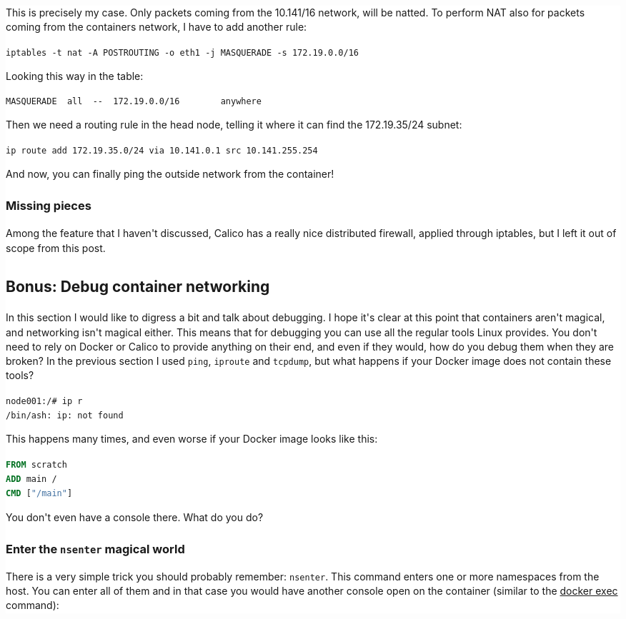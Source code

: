 This is precisely my case. Only packets coming from the 10.141/16 network, will
be natted. To perform NAT also for packets coming from the containers network, I
have to add another rule:

```
iptables -t nat -A POSTROUTING -o eth1 -j MASQUERADE -s 172.19.0.0/16
```

Looking this way in the table:

```
MASQUERADE  all  --  172.19.0.0/16        anywhere
```

Then we need a routing rule in the head node, telling it where it can find the
172.19.35/24 subnet:

```
ip route add 172.19.35.0/24 via 10.141.0.1 src 10.141.255.254
```

And now, you can finally ping the outside network from the container!


### Missing pieces

Among the feature that I haven't discussed, Calico has a really nice distributed
firewall, applied through iptables, but I left it out of scope from this post.


## Bonus: Debug container networking

In this section I would like to digress a bit and talk about debugging. I hope
it's clear at this point that containers aren't magical, and networking isn't
magical either. This means that for debugging you can use all the regular tools
Linux provides. You don't need to rely on Docker or Calico to provide anything
on their end, and even if they would, how do you debug them when they are
broken? In the previous section I used `ping`, `iproute` and `tcpdump`, but what
happens if your Docker image does not contain these tools?

```
node001:/# ip r
/bin/ash: ip: not found
```

This happens many times, and even worse if your Docker image looks like this:

```dockerfile
FROM scratch
ADD main /
CMD ["/main"]
```

You don't even have a console there. What do you do?


### Enter the `nsenter` magical world

There is a very simple trick you should probably remember: `nsenter`. This
command enters one or more namespaces from the host. You can enter all of them
and in that case you would have another console open on the container (similar
to the [docker exec](https://docs.docker.com/engine/reference/commandline/exec/)
command):


[^1]: I run my laptop with [Arch Linux](https://www.archlinux.org/) and I used
[^2]: Too bad CentOS 6 users!
[^3]: Again, `man 7 cgroups` is your friend.
[^4]: I might be boring: `man 7 capabilities`.
[^5]: This snippet assumes your machine is running only one `ash` command.
[^6]: `man ip`. If you're not familiar
[^7]: Handy if you want to get it from a script, as a quick hack:
[^8]: Note that I'm using
[^9]: 24 bits are fixed by the network
[^10]: A possibility would be to find it
[^11]: The
[^12]: [Network Address Translation](https://en.wikipedia.org/wiki/Network_address_translation).
[^13]: See also
[^14]: Some nice comments are present in the Calico source code about it. See
[^15]: For the lazy reader I reported the whole sequence here. Create the container: